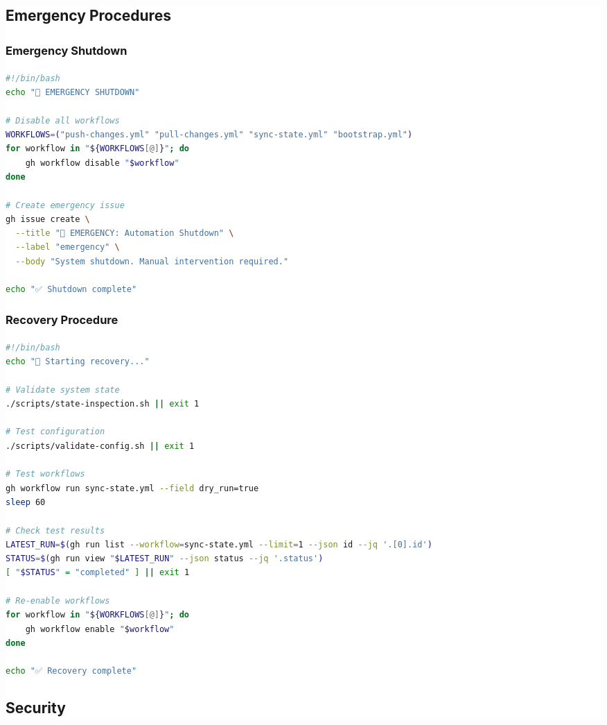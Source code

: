 ## Emergency Procedures

### Emergency Shutdown
```bash
#!/bin/bash
echo "🚨 EMERGENCY SHUTDOWN"

# Disable all workflows
WORKFLOWS=("push-changes.yml" "pull-changes.yml" "sync-state.yml" "bootstrap.yml")
for workflow in "${WORKFLOWS[@]}"; do
    gh workflow disable "$workflow"
done

# Create emergency issue
gh issue create \
  --title "🚨 EMERGENCY: Automation Shutdown" \
  --label "emergency" \
  --body "System shutdown. Manual intervention required."

echo "✅ Shutdown complete"
```

### Recovery Procedure
```bash
#!/bin/bash
echo "🔧 Starting recovery..."

# Validate system state
./scripts/state-inspection.sh || exit 1

# Test configuration
./scripts/validate-config.sh || exit 1

# Test workflows
gh workflow run sync-state.yml --field dry_run=true
sleep 60

# Check test results
LATEST_RUN=$(gh run list --workflow=sync-state.yml --limit=1 --json id --jq '.[0].id')
STATUS=$(gh run view "$LATEST_RUN" --json status --jq '.status')
[ "$STATUS" = "completed" ] || exit 1

# Re-enable workflows
for workflow in "${WORKFLOWS[@]}"; do
    gh workflow enable "$workflow"
done

echo "✅ Recovery complete"
```

## Security
